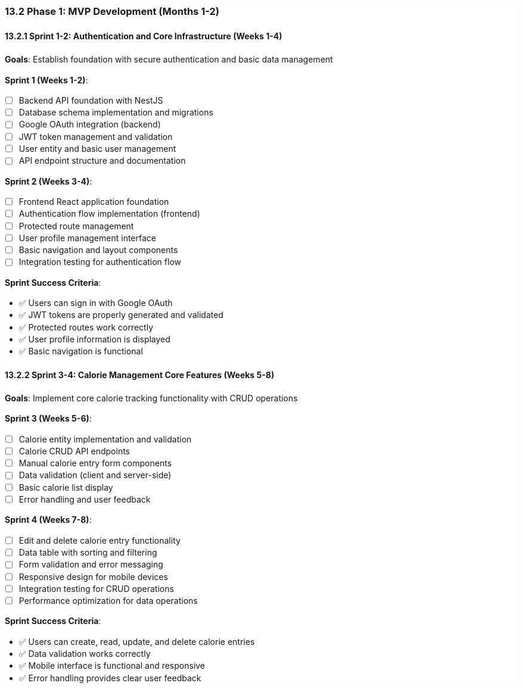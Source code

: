 ### 13.2 Phase 1: MVP Development (Months 1-2)

#### 13.2.1 Sprint 1-2: Authentication and Core Infrastructure (Weeks 1-4)
**Goals**: Establish foundation with secure authentication and basic data management

**Sprint 1 (Weeks 1-2)**:
- [ ] Backend API foundation with NestJS
- [ ] Database schema implementation and migrations
- [ ] Google OAuth integration (backend)
- [ ] JWT token management and validation
- [ ] User entity and basic user management
- [ ] API endpoint structure and documentation

**Sprint 2 (Weeks 3-4)**:
- [ ] Frontend React application foundation
- [ ] Authentication flow implementation (frontend)
- [ ] Protected route management
- [ ] User profile management interface
- [ ] Basic navigation and layout components
- [ ] Integration testing for authentication flow

**Sprint Success Criteria**:
- ✅ Users can sign in with Google OAuth
- ✅ JWT tokens are properly generated and validated
- ✅ Protected routes work correctly
- ✅ User profile information is displayed
- ✅ Basic navigation is functional

#### 13.2.2 Sprint 3-4: Calorie Management Core Features (Weeks 5-8)
**Goals**: Implement core calorie tracking functionality with CRUD operations

**Sprint 3 (Weeks 5-6)**:
- [ ] Calorie entity implementation and validation
- [ ] Calorie CRUD API endpoints
- [ ] Manual calorie entry form components
- [ ] Data validation (client and server-side)
- [ ] Basic calorie list display
- [ ] Error handling and user feedback

**Sprint 4 (Weeks 7-8)**:
- [ ] Edit and delete calorie entry functionality
- [ ] Data table with sorting and filtering
- [ ] Form validation and error messaging
- [ ] Responsive design for mobile devices
- [ ] Integration testing for CRUD operations
- [ ] Performance optimization for data operations

**Sprint Success Criteria**:
- ✅ Users can create, read, update, and delete calorie entries
- ✅ Data validation works correctly
- ✅ Mobile interface is functional and responsive
- ✅ Error handling provides clear user feedback
